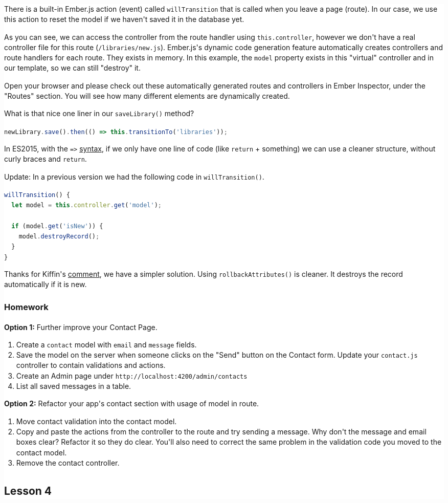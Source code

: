 There is a built-in Ember.js action (event) called `willTransition` that is called when you leave a page (route). In our case, we use this action to reset the model if we haven't saved it in the database yet.

As you can see, we can access the controller from the route handler using `this.controller`, however we don't have a real controller file for this route (`/libraries/new.js`). Ember.js's dynamic code generation feature automatically creates controllers and route handlers for each route. They exists in memory. In this example, the `model` property exists in this "virtual" controller and in our template, so we can still "destroy" it.

Open your browser and please check out these automatically generated routes and controllers in Ember Inspector, under the "Routes" section. You will see how many different elements are dynamically created.

What is that nice one liner in our `saveLibrary()` method?

```js
newLibrary.save().then(() => this.transitionTo('libraries'));
```

In ES2015, with the `=>` [syntax](https://developer.mozilla.org/en-US/docs/Web/JavaScript/Reference/Functions/Arrow_functions#Syntax), if we only have one line of code (like `return` + something) we can use a cleaner structure, without curly braces and `return`.

Update: In a previous version we had the following code in `willTransition()`.

```js
willTransition() {
  let model = this.controller.get('model');

  if (model.get('isNew')) {
    model.destroyRecord();
  }
}
```
Thanks for Kiffin's [comment](#disqus_thread), we have a simpler solution. Using `rollbackAttributes()` is cleaner. It destroys the record automatically if it is new.

### Homework

**Option 1:** Further improve your Contact Page.

1. Create a `contact` model with `email` and `message` fields.
2. Save the model on the server when someone clicks on the "Send" button on the Contact form. Update your `contact.js` controller to contain validations and actions.
3. Create an Admin page under `http://localhost:4200/admin/contacts`
4. List all saved messages in a table.

**Option 2:** Refactor your app's contact section with usage of model in route.

1. Move contact validation into the contact model.
2. Copy and paste the actions from the controller to the route and try sending a message. Why don't the message and email boxes clear? Refactor it so they do clear. You'll also need to correct the same problem in the validation code you moved to the contact model.
3. Remove the contact controller.

## <a name='lesson-4'></a>Lesson 4
